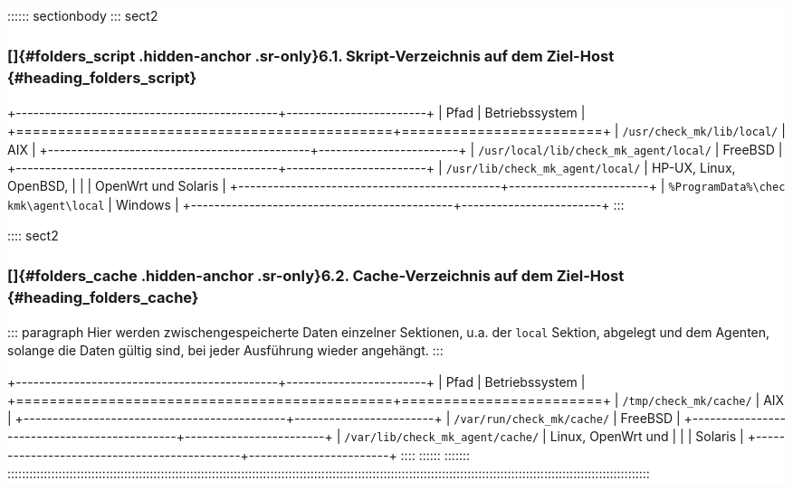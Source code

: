 :::::: sectionbody
::: sect2
### []{#folders_script .hidden-anchor .sr-only}6.1. Skript-Verzeichnis auf dem Ziel-Host {#heading_folders_script}

+---------------------------------------------+------------------------+
| Pfad                                        | Betriebssystem         |
+=============================================+========================+
| `/usr/check_mk/lib/local/`                  | AIX                    |
+---------------------------------------------+------------------------+
| `/usr/local/lib/check_mk_agent/local/`      | FreeBSD                |
+---------------------------------------------+------------------------+
| `/usr/lib/check_mk_agent/local/`            | HP-UX, Linux, OpenBSD, |
|                                             | OpenWrt und Solaris    |
+---------------------------------------------+------------------------+
| `%ProgramData%\checkmk\agent\local`         | Windows                |
+---------------------------------------------+------------------------+
:::

:::: sect2
### []{#folders_cache .hidden-anchor .sr-only}6.2. Cache-Verzeichnis auf dem Ziel-Host {#heading_folders_cache}

::: paragraph
Hier werden zwischengespeicherte Daten einzelner Sektionen, u.a. der
`local` Sektion, abgelegt und dem Agenten, solange die Daten gültig
sind, bei jeder Ausführung wieder angehängt.
:::

+---------------------------------------------+------------------------+
| Pfad                                        | Betriebssystem         |
+=============================================+========================+
| `/tmp/check_mk/cache/`                      | AIX                    |
+---------------------------------------------+------------------------+
| `/var/run/check_mk/cache/`                  | FreeBSD                |
+---------------------------------------------+------------------------+
| `/var/lib/check_mk_agent/cache/`            | Linux, OpenWrt und     |
|                                             | Solaris                |
+---------------------------------------------+------------------------+
::::
::::::
:::::::
::::::::::::::::::::::::::::::::::::::::::::::::::::::::::::::::::::::::::::::::::::::::::::::::::::::::::::::::::::::::::::::::::::::::::::::::::::::::::::::::::::::::::::::::
